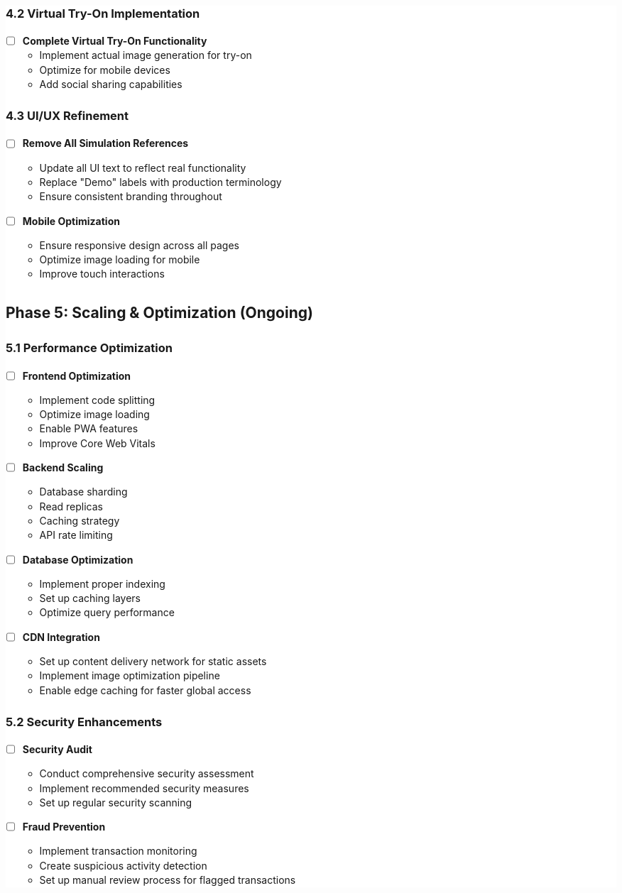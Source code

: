 ### 4.2 Virtual Try-On Implementation
- [ ] **Complete Virtual Try-On Functionality**
  - Implement actual image generation for try-on
  - Optimize for mobile devices
  - Add social sharing capabilities

### 4.3 UI/UX Refinement
- [ ] **Remove All Simulation References**
  - Update all UI text to reflect real functionality
  - Replace "Demo" labels with production terminology
  - Ensure consistent branding throughout
  
- [ ] **Mobile Optimization**
  - Ensure responsive design across all pages
  - Optimize image loading for mobile
  - Improve touch interactions

## Phase 5: Scaling & Optimization (Ongoing)

### 5.1 Performance Optimization
- [ ] **Frontend Optimization**
  - Implement code splitting
  - Optimize image loading
  - Enable PWA features
  - Improve Core Web Vitals
  
- [ ] **Backend Scaling**
  - Database sharding
  - Read replicas
  - Caching strategy
  - API rate limiting

- [ ] **Database Optimization**
  - Implement proper indexing
  - Set up caching layers
  - Optimize query performance
  
- [ ] **CDN Integration**
  - Set up content delivery network for static assets
  - Implement image optimization pipeline
  - Enable edge caching for faster global access

### 5.2 Security Enhancements
- [ ] **Security Audit**
  - Conduct comprehensive security assessment
  - Implement recommended security measures
  - Set up regular security scanning
  
- [ ] **Fraud Prevention**
  - Implement transaction monitoring
  - Create suspicious activity detection
  - Set up manual review process for flagged transactions
